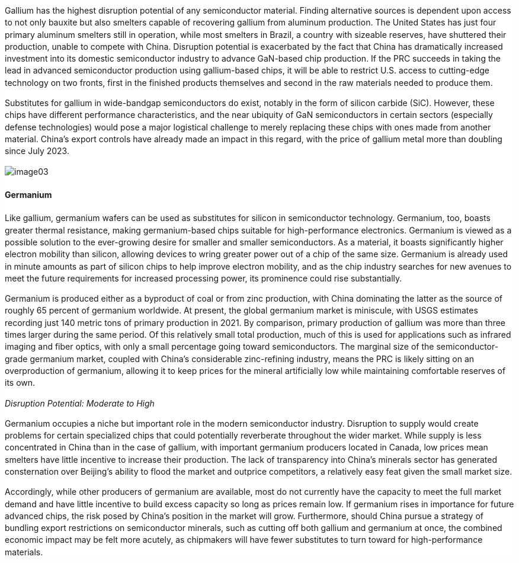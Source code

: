 Gallium has the highest disruption potential of any semiconductor material. Finding alternative sources is dependent upon access to not only bauxite but also smelters capable of recovering gallium from aluminum production. The United States has just four primary aluminum smelters still in operation, while most smelters in Brazil, a country with sizeable reserves, have shuttered their production, unable to compete with China. Disruption potential is exacerbated by the fact that China has dramatically increased investment into its domestic semiconductor industry to advance GaN-based chip production. If the PRC succeeds in taking the lead in advanced semiconductor production using gallium-based chips, it will be able to restrict U.S. access to cutting-edge technology on two fronts, first in the finished products themselves and second in the raw materials needed to produce them.

Substitutes for gallium in wide-bandgap semiconductors do exist, notably in the form of silicon carbide (SiC). However, these chips have different performance characteristics, and the near ubiquity of GaN semiconductors in certain sectors (especially defense technologies) would pose a major logistical challenge to merely replacing these chips with ones made from another material. China’s export controls have already made an impact in this regard, with the price of gallium metal more than doubling since July 2023.

![image03](https://i.imgur.com/c2utXbJ.jpeg)

#### Germanium

Like gallium, germanium wafers can be used as substitutes for silicon in semiconductor technology. Germanium, too, boasts greater thermal resistance, making germanium-based chips suitable for high-performance electronics. Germanium is viewed as a possible solution to the ever-growing desire for smaller and smaller semiconductors. As a material, it boasts significantly higher electron mobility than silicon, allowing devices to wring greater power out of a chip of the same size. Germanium is already used in minute amounts as part of silicon chips to help improve electron mobility, and as the chip industry searches for new avenues to meet the future requirements for increased processing power, its prominence could rise substantially.

Germanium is produced either as a byproduct of coal or from zinc production, with China dominating the latter as the source of roughly 65 percent of germanium worldwide. At present, the global germanium market is miniscule, with USGS estimates recording just 140 metric tons of primary production in 2021. By comparison, primary production of gallium was more than three times larger during the same period. Of this relatively small total production, much of this is used for applications such as infrared imaging and fiber optics, with only a small percentage going toward semiconductors. The marginal size of the semiconductor-grade germanium market, coupled with China’s considerable zinc-refining industry, means the PRC is likely sitting on an overproduction of germanium, allowing it to keep prices for the mineral artificially low while maintaining comfortable reserves of its own.

_Disruption Potential: Moderate to High_

Germanium occupies a niche but important role in the modern semiconductor industry. Disruption to supply would create problems for certain specialized chips that could potentially reverberate throughout the wider market. While supply is less concentrated in China than in the case of gallium, with important germanium producers located in Canada, low prices mean smelters have little incentive to increase their production. The lack of transparency into China’s minerals sector has generated consternation over Beijing’s ability to flood the market and outprice competitors, a relatively easy feat given the small market size.

Accordingly, while other producers of germanium are available, most do not currently have the capacity to meet the full market demand and have little incentive to build excess capacity so long as prices remain low. If germanium rises in importance for future advanced chips, the risk posed by China’s position in the market will grow. Furthermore, should China pursue a strategy of bundling export restrictions on semiconductor minerals, such as cutting off both gallium and germanium at once, the combined economic impact may be felt more acutely, as chipmakers will have fewer substitutes to turn toward for high-performance materials.
